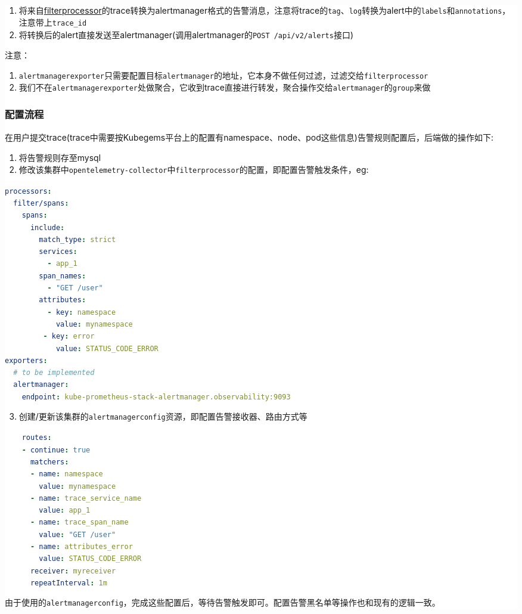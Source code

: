 1. 将来自[filterprocessor](https://github.com/open-telemetry/opentelemetry-collector-contrib/blob/main/processor/filterprocessor/README.md)的trace转换为alertmanager格式的告警消息，注意将trace的`tag`、`log`转换为alert中的`labels`和`annotations`，注意带上`trace_id`
2. 将转换后的alert直接发送至alertmanager(调用alertmanager的`POST /api/v2/alerts`接口)

注意：
1. `alertmanagerexporter`只需要配置目标`alertmanager`的地址，它本身不做任何过滤，过滤交给`filterprocessor`
2. 我们不在`alertmanagerexporter`处做聚合，它收到trace直接进行转发，聚合操作交给`alertmanager`的`group`来做


### 配置流程
在用户提交trace(trace中需要按Kubegems平台上的配置有namespace、node、pod这些信息)告警规则配置后，后端做的操作如下:

1. 将告警规则存至mysql
2. 修改该集群中`opentelemetry-collector`中`filterprocessor`的配置，即配置告警触发条件，eg:
```yaml
processors:
  filter/spans:
    spans:
      include:
        match_type: strict
        services:
          - app_1
        span_names: 
          - "GET /user"
        attributes:
          - key: namespace
            value: mynamespace
         - key: error
            value: STATUS_CODE_ERROR 
exporters:
  # to be implemented
  alertmanager:
    endpoint: kube-prometheus-stack-alertmanager.observability:9093
```
3. 创建/更新该集群的`alertmanagerconfig`资源，即配置告警接收器、路由方式等
```yaml
    routes:
    - continue: true
      matchers:
      - name: namespace
        value: mynamespace
      - name: trace_service_name
        value: app_1
      - name: trace_span_name
        value: "GET /user"
      - name: attributes_error
        value: STATUS_CODE_ERROR
      receiver: myreceiver
      repeatInterval: 1m
```

由于使用的`alertmanagerconfig`，完成这些配置后，等待告警触发即可。配置告警黑名单等操作也和现有的逻辑一致。
